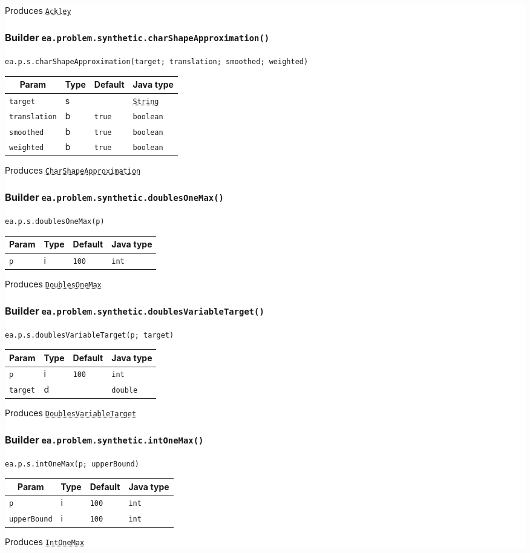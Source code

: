Produces <code><abbr title="io.github.ericmedvet.jgea.problem.synthetic.Ackley">Ackley</abbr></code>

### Builder `ea.problem.synthetic.charShapeApproximation()`

`ea.p.s.charShapeApproximation(target; translation; smoothed; weighted)`

| Param | Type | Default | Java type |
| --- | --- | --- | --- |
| `target` | s |  | <code><abbr title="java.lang.String">String</abbr></code> |
| `translation` | b | `true` | <code>boolean</code> |
| `smoothed` | b | `true` | <code>boolean</code> |
| `weighted` | b | `true` | <code>boolean</code> |

Produces <code><abbr title="io.github.ericmedvet.jgea.problem.grid.CharShapeApproximation">CharShapeApproximation</abbr></code>

### Builder `ea.problem.synthetic.doublesOneMax()`

`ea.p.s.doublesOneMax(p)`

| Param | Type | Default | Java type |
| --- | --- | --- | --- |
| `p` | i | `100` | <code>int</code> |

Produces <code><abbr title="io.github.ericmedvet.jgea.problem.synthetic.DoublesOneMax">DoublesOneMax</abbr></code>

### Builder `ea.problem.synthetic.doublesVariableTarget()`

`ea.p.s.doublesVariableTarget(p; target)`

| Param | Type | Default | Java type |
| --- | --- | --- | --- |
| `p` | i | `100` | <code>int</code> |
| `target` | d |  | <code>double</code> |

Produces <code><abbr title="io.github.ericmedvet.jgea.problem.synthetic.DoublesVariableTarget">DoublesVariableTarget</abbr></code>

### Builder `ea.problem.synthetic.intOneMax()`

`ea.p.s.intOneMax(p; upperBound)`

| Param | Type | Default | Java type |
| --- | --- | --- | --- |
| `p` | i | `100` | <code>int</code> |
| `upperBound` | i | `100` | <code>int</code> |

Produces <code><abbr title="io.github.ericmedvet.jgea.problem.synthetic.IntOneMax">IntOneMax</abbr></code>
